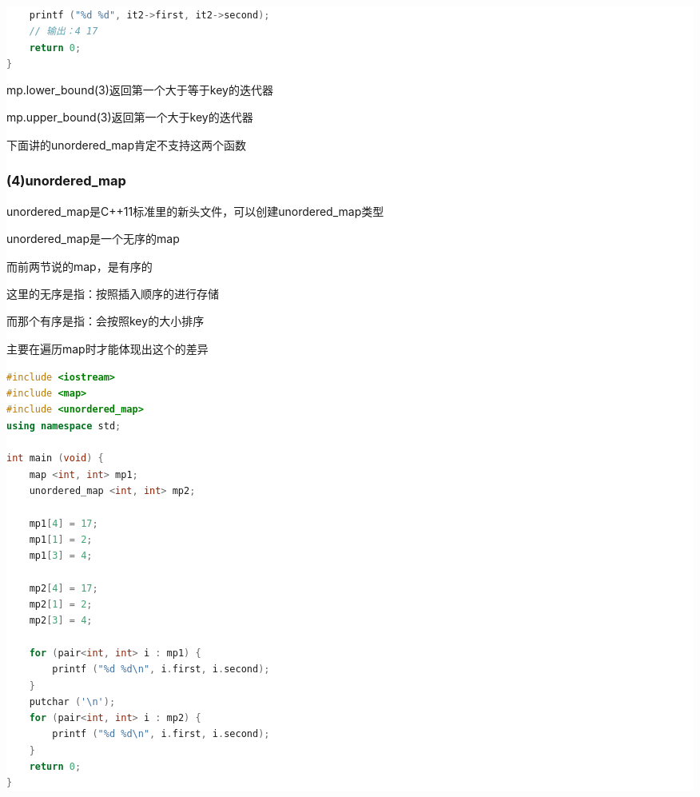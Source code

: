 ```c++
	printf ("%d %d", it2->first, it2->second);
    // 输出：4 17
    return 0;
}

```

mp.lower_bound(3)返回第一个大于等于key的迭代器

mp.upper_bound(3)返回第一个大于key的迭代器



下面讲的unordered_map肯定不支持这两个函数



### (4)unordered_map



unordered_map是C++11标准里的新头文件，可以创建unordered_map类型

unordered_map是一个无序的map

而前两节说的map，是有序的



这里的无序是指：按照插入顺序的进行存储

而那个有序是指：会按照key的大小排序

主要在遍历map时才能体现出这个的差异



```c++
#include <iostream>
#include <map>
#include <unordered_map>
using namespace std;

int main (void) {
	map <int, int> mp1;
	unordered_map <int, int> mp2;
	
	mp1[4] = 17;
	mp1[1] = 2;
	mp1[3] = 4;
	
	mp2[4] = 17;
	mp2[1] = 2;
	mp2[3] = 4;
	
	for (pair<int, int> i : mp1) {
		printf ("%d %d\n", i.first, i.second);
	}
	putchar ('\n');
	for (pair<int, int> i : mp2) {
		printf ("%d %d\n", i.first, i.second);
	}
    return 0;
}

```

